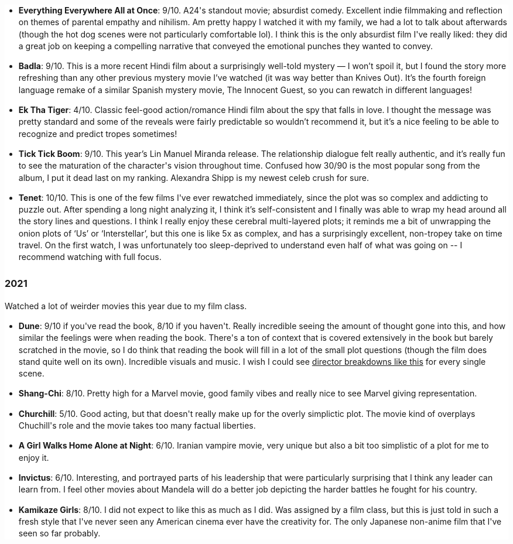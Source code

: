 - **Everything Everywhere All at Once**: 9/10. A24's standout movie; absurdist comedy. Excellent indie filmmaking and reflection on themes of parental empathy and nihilism. Am pretty happy I watched it with my family, we had a lot to talk about afterwards (though the hot dog scenes were not particularly comfortable lol). I think this is the only absurdist film I've really liked: they did a great job on keeping a compelling narrative that conveyed the emotional punches they wanted to convey.

- **Badla**: 9/10. This is a more recent Hindi film about a surprisingly well-told mystery — I won’t spoil it, but I found the story more refreshing than any other previous mystery movie I’ve watched (it was way better than Knives Out). It’s the fourth foreign language remake of a similar Spanish mystery movie, The Innocent Guest, so you can rewatch in different languages!

- **Ek Tha Tiger**: 4/10. Classic feel-good action/romance Hindi film about the spy that falls in love. I thought the message was pretty standard and some of the reveals were fairly predictable so wouldn’t recommend it, but it’s a nice feeling to be able to recognize and predict tropes sometimes!

- **Tick Tick Boom**: 9/10. This year’s Lin Manuel Miranda release. The relationship dialogue felt really authentic, and it’s really fun to see the maturation of the character's vision throughout time. Confused how 30/90 is the most popular song from the album, I put it dead last on my ranking. Alexandra Shipp is my newest celeb crush for sure.

- **Tenet**: 10/10. This is one of the few films I've ever rewatched immediately, since the plot was so complex and addicting to puzzle out. After spending a long night analyzing it, I think it’s self-consistent and I finally was able to wrap my head around all the story lines and questions. I think I really enjoy these cerebral multi-layered plots; it reminds me a bit of unwrapping the onion plots of ‘Us’ or ‘Interstellar’, but this one is like 5x as complex, and has a surprisingly excellent, non-tropey take on time travel. On the first watch, I was unfortunately too sleep-deprived to understand even half of what was going on -- I recommend watching with full focus. 

### 2021

Watched a lot of weirder movies this year due to my film class.

- **Dune**: 9/10 if you've read the book, 8/10 if you haven't. Really incredible seeing the amount of thought gone into this, and how similar the feelings were when reading the book. There's a ton of context that is covered extensively in the book but barely scratched in the movie, so I do think that reading the book will fill in a lot of the small plot questions (though the film does stand quite well on its own). Incredible visuals and music. I wish I could see [director breakdowns like this](https://www.youtube.com/watch?v=GoAA0sYkLI0) for every single scene.

- **Shang-Chi**: 8/10. Pretty high for a Marvel movie, good family vibes and really nice to see Marvel giving representation.

- **Churchill**: 5/10. Good acting, but that doesn't really make up for the overly simplictic plot. The movie kind of overplays Chuchill's role and the movie takes too many factual liberties.

- **A Girl Walks Home Alone at Night**: 6/10. Iranian vampire movie, very unique but also a bit too simplistic of a plot for me to enjoy it.

- **Invictus**: 6/10. Interesting, and portrayed parts of his leadership that were particularly surprising that I think any leader can learn from. I feel other movies about Mandela will do a better job depicting the harder battles he fought for his country.

- **Kamikaze Girls**: 8/10. I did not expect to like this as much as I did. Was assigned by a film class, but this is just told in such a fresh style that I've never seen any American cinema ever have the creativity for. The only Japanese non-anime film that I've seen so far probably.
